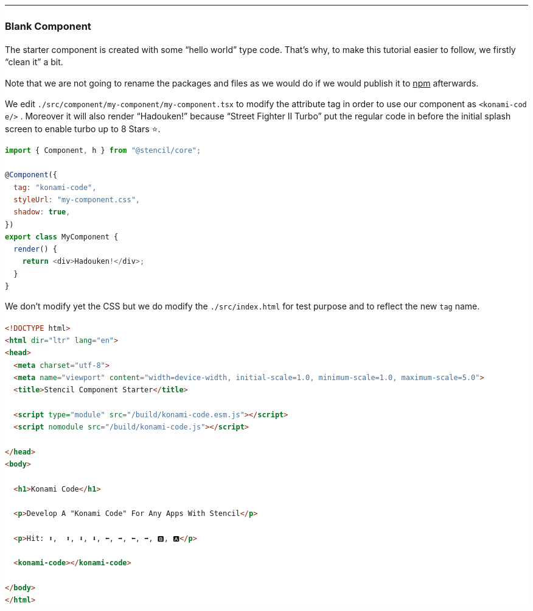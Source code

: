*****

### Blank Component

The starter component is created with some “hello world” type code. That’s why, to make this tutorial easier to follow, we firstly “clean it” a bit.

Note that we are not going to rename the packages and files as we would do if we would publish it to [npm](https://www.npmjs.com/) afterwards.

We edit `./src/component/my-component/my-component.tsx` to modify the attribute tag in order to use our component as `<konami-code/>` . Moreover it will also render “Hadouken!” because “Street Fighter II Turbo” put the regular code in before the initial splash screen to enable turbo up to 8 Stars ⭐.

```javascript
import { Component, h } from "@stencil/core";

@Component({
  tag: "konami-code",
  styleUrl: "my-component.css",
  shadow: true,
})
export class MyComponent {
  render() {
    return <div>Hadouken!</div>;
  }
}
```

We don’t modify yet the CSS but we do modify the `./src/index.html` for test purpose and to reflect the new `tag` name.

```html
<!DOCTYPE html>
<html dir="ltr" lang="en">
<head>
  <meta charset="utf-8">
  <meta name="viewport" content="width=device-width, initial-scale=1.0, minimum-scale=1.0, maximum-scale=5.0">
  <title>Stencil Component Starter</title>

  <script type="module" src="/build/konami-code.esm.js"></script>
  <script nomodule src="/build/konami-code.js"></script>

</head>
<body>

  <h1>Konami Code</h1>

  <p>Develop A "Konami Code" For Any Apps With Stencil</p>

  <p>Hit: ⬆️,  ⬆️, ⬇️, ⬇️, ⬅️, ➡️️, ⬅️, ➡️, 🅱️, 🅰️</p>

  <konami-code></konami-code>

</body>
</html>
```
